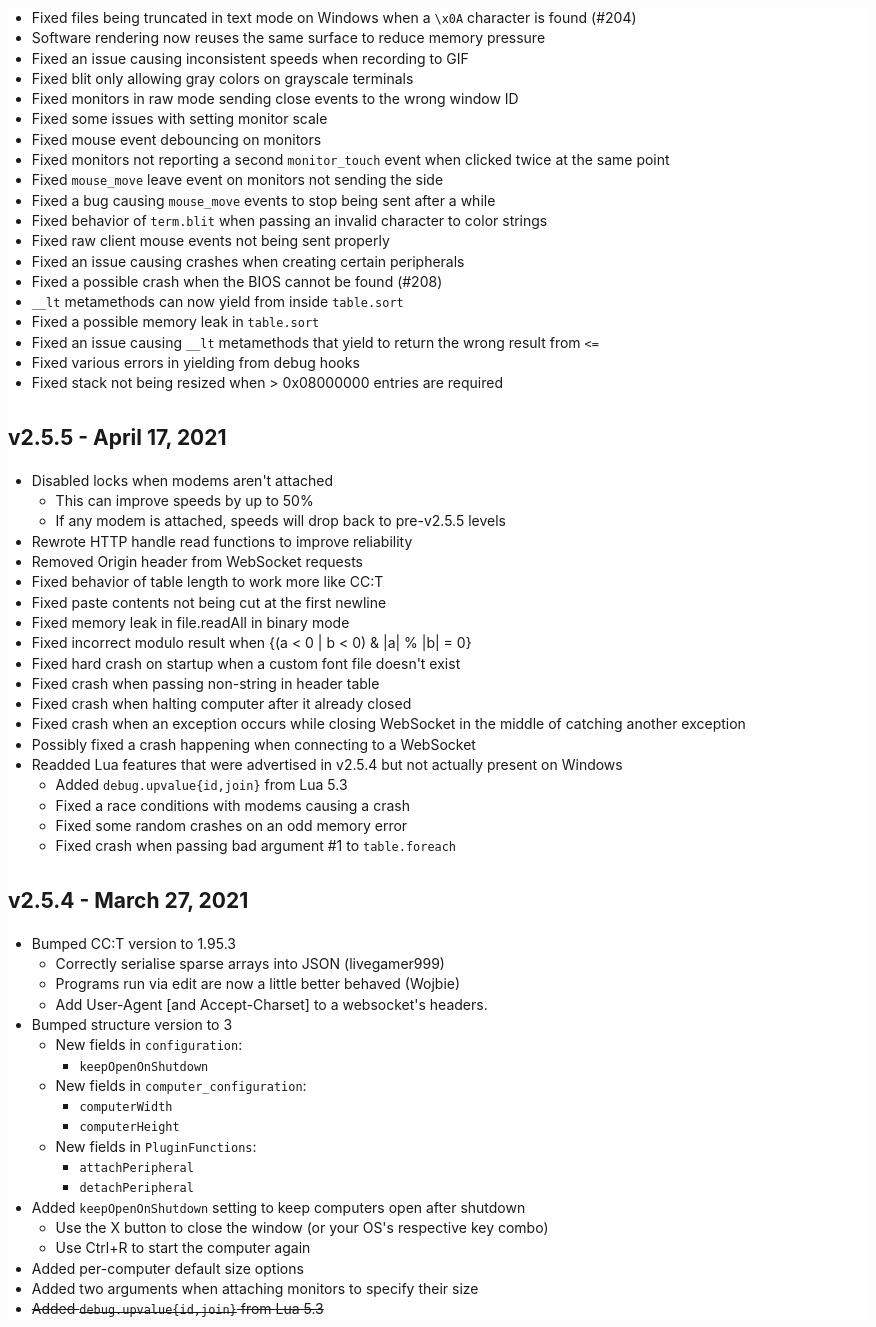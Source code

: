 * Fixed files being truncated in text mode on Windows when a `\x0A` character is found (#204)
* Software rendering now reuses the same surface to reduce memory pressure
* Fixed an issue causing inconsistent speeds when recording to GIF
* Fixed blit only allowing gray colors on grayscale terminals
* Fixed monitors in raw mode sending close events to the wrong window ID
* Fixed some issues with setting monitor scale
* Fixed mouse event debouncing on monitors
* Fixed monitors not reporting a second `monitor_touch` event when clicked twice at the same point
* Fixed `mouse_move` leave event on monitors not sending the side
* Fixed a bug causing `mouse_move` events to stop being sent after a while
* Fixed behavior of `term.blit` when passing an invalid character to color strings
* Fixed raw client mouse events not being sent properly
* Fixed an issue causing crashes when creating certain peripherals
* Fixed a possible crash when the BIOS cannot be found (#208)
* `__lt` metamethods can now yield from inside `table.sort`
* Fixed a possible memory leak in `table.sort`
* Fixed an issue causing `__lt` metamethods that yield to return the wrong result from `<=`
* Fixed various errors in yielding from debug hooks
* Fixed stack not being resized when > 0x08000000 entries are required

## v2.5.5 - April 17, 2021
* Disabled locks when modems aren't attached
  * This can improve speeds by up to 50%
  * If any modem is attached, speeds will drop back to pre-v2.5.5 levels
* Rewrote HTTP handle read functions to improve reliability
* Removed Origin header from WebSocket requests
* Fixed behavior of table length to work more like CC:T
* Fixed paste contents not being cut at the first newline
* Fixed memory leak in file.readAll in binary mode
* Fixed incorrect modulo result when {(a < 0 | b < 0) & |a| % |b| = 0}
* Fixed hard crash on startup when a custom font file doesn't exist
* Fixed crash when passing non-string in header table
* Fixed crash when halting computer after it already closed
* Fixed crash when an exception occurs while closing WebSocket in the middle of catching another exception
* Possibly fixed a crash happening when connecting to a WebSocket
* Readded Lua features that were advertised in v2.5.4 but not actually present on Windows
  * Added `debug.upvalue{id,join}` from Lua 5.3
  * Fixed a race conditions with modems causing a crash
  * Fixed some random crashes on an odd memory error
  * Fixed crash when passing bad argument #1 to `table.foreach`

## v2.5.4 - March 27, 2021
* Bumped CC:T version to 1.95.3
  * Correctly serialise sparse arrays into JSON (livegamer999)
  * Programs run via edit are now a little better behaved (Wojbie)
  * Add User-Agent [and Accept-Charset] to a websocket's headers.
* Bumped structure version to 3
  * New fields in `configuration`:
    * `keepOpenOnShutdown`
  * New fields in `computer_configuration`:
    * `computerWidth`
    * `computerHeight`
  * New fields in `PluginFunctions`:
    * `attachPeripheral`
    * `detachPeripheral`
* Added `keepOpenOnShutdown` setting to keep computers open after shutdown
  * Use the X button to close the window (or your OS's respective key combo)
  * Use Ctrl+R to start the computer again
* Added per-computer default size options
* Added two arguments when attaching monitors to specify their size
* ~~Added `debug.upvalue{id,join}` from Lua 5.3~~